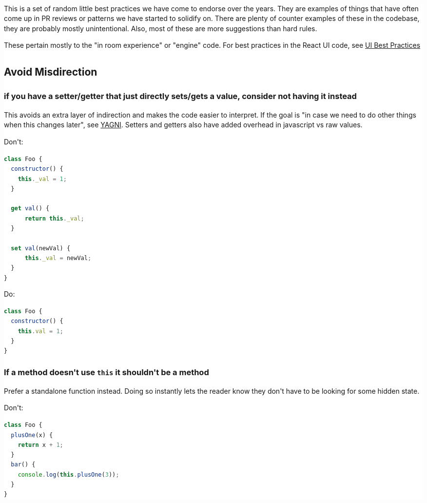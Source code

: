 This is a set of random little best practices we have come to endorse over the years. They are examples of things that have often come up in PR reviews or patterns we have started to solidify on. There are plenty of counter examples of these in the codebase, they are probably mostly unintentional. Also, most of these are more suggestions than hard rules.

These pertain mostly to the "in room experience" or "engine" code. For best practices in the React UI code, see [UI Best Practices](ui-best-practices.md)

## Avoid Misdirection
### if you have a setter/getter that just directly sets/gets a value, consider not having it instead

This avoids an extra layer of indirection and makes the code easier to interpret. If the goal is "in case we need to do other things when this changes later", see [YAGNI](https://en.wikipedia.org/wiki/You_aren%27t_gonna_need_it). Setters and getters also have added overhead in javascript vs raw values.

Don't:
```js
class Foo {
  constructor() {
    this._val = 1;
  }
    
  get val() {
      return this._val;
  }

  set val(newVal) {
      this._val = newVal;
  }
}
```

Do:
```js
class Foo {
  constructor() {
    this.val = 1;
  }
}
```


### If a method doesn't use `this` it shouldn't be a method

Prefer a standalone function instead. Doing so instantly lets the reader know they don't have to be looking for some hidden state.

Don't:
```js
class Foo {
  plusOne(x) {
    return x + 1;
  }
  bar() {
    console.log(this.plusOne(3));
  }
}
```
